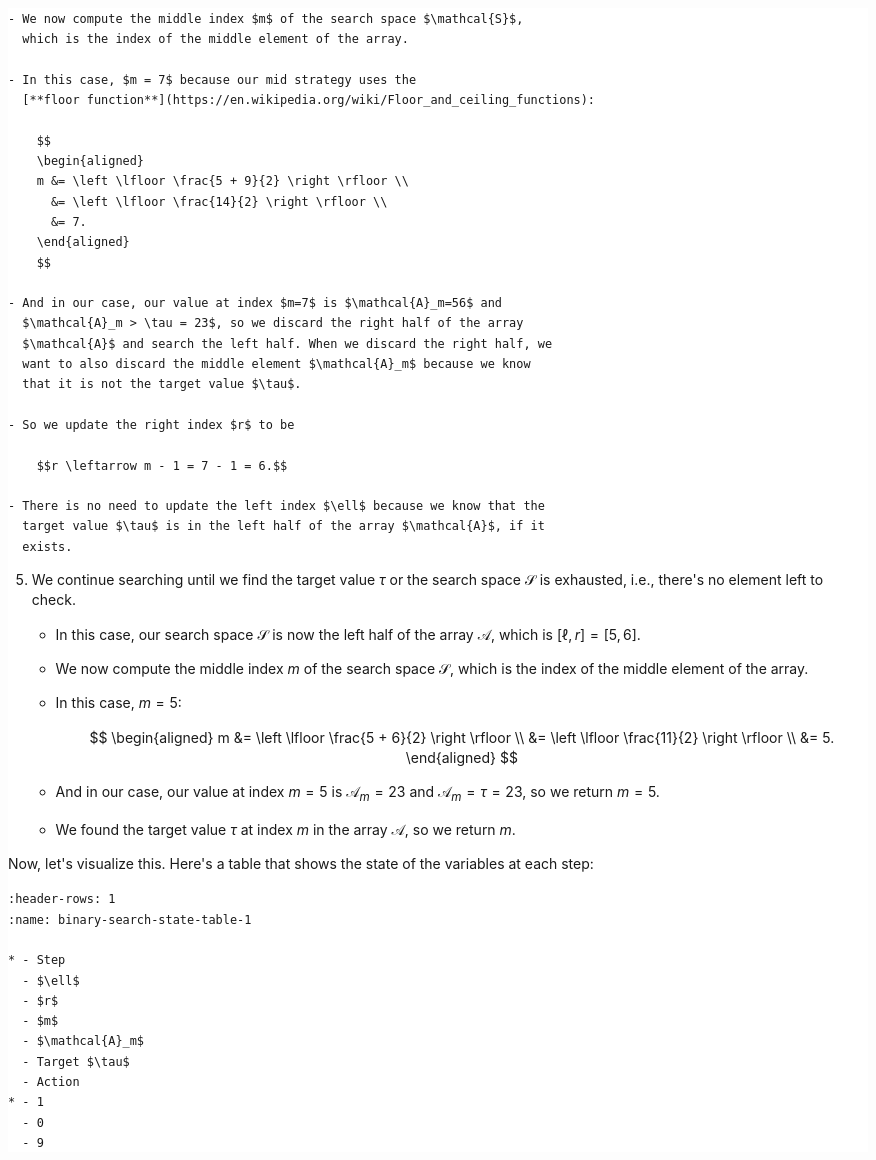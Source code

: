     - We now compute the middle index $m$ of the search space $\mathcal{S}$,
      which is the index of the middle element of the array.

    - In this case, $m = 7$ because our mid strategy uses the
      [**floor function**](https://en.wikipedia.org/wiki/Floor_and_ceiling_functions):

        $$
        \begin{aligned}
        m &= \left \lfloor \frac{5 + 9}{2} \right \rfloor \\
          &= \left \lfloor \frac{14}{2} \right \rfloor \\
          &= 7.
        \end{aligned}
        $$

    - And in our case, our value at index $m=7$ is $\mathcal{A}_m=56$ and
      $\mathcal{A}_m > \tau = 23$, so we discard the right half of the array
      $\mathcal{A}$ and search the left half. When we discard the right half, we
      want to also discard the middle element $\mathcal{A}_m$ because we know
      that it is not the target value $\tau$.

    - So we update the right index $r$ to be

        $$r \leftarrow m - 1 = 7 - 1 = 6.$$

    - There is no need to update the left index $\ell$ because we know that the
      target value $\tau$ is in the left half of the array $\mathcal{A}$, if it
      exists.

5. We continue searching until we find the target value $\tau$ or the search
   space $\mathcal{S}$ is exhausted, i.e., there's no element left to check.

    - In this case, our search space $\mathcal{S}$ is now the left half of the
      array $\mathcal{A}$, which is $[\ell, r] = [5, 6]$.

    - We now compute the middle index $m$ of the search space $\mathcal{S}$,
      which is the index of the middle element of the array.

    - In this case, $m = 5$:

        $$
        \begin{aligned}
        m &= \left \lfloor \frac{5 + 6}{2} \right \rfloor \\
          &= \left \lfloor \frac{11}{2} \right \rfloor \\
          &= 5.
        \end{aligned}
        $$

    - And in our case, our value at index $m=5$ is $\mathcal{A}_m=23$ and
      $\mathcal{A}_m = \tau = 23$, so we return $m=5$.

    - We found the target value $\tau$ at index $m$ in the array $\mathcal{A}$,
      so we return $m$.

Now, let's visualize this. Here's a table that shows the state of the variables
at each step:

```{list-table} Binary Search State Table
:header-rows: 1
:name: binary-search-state-table-1

* - Step
  - $\ell$
  - $r$
  - $m$
  - $\mathcal{A}_m$
  - Target $\tau$
  - Action
* - 1
  - 0
  - 9
```